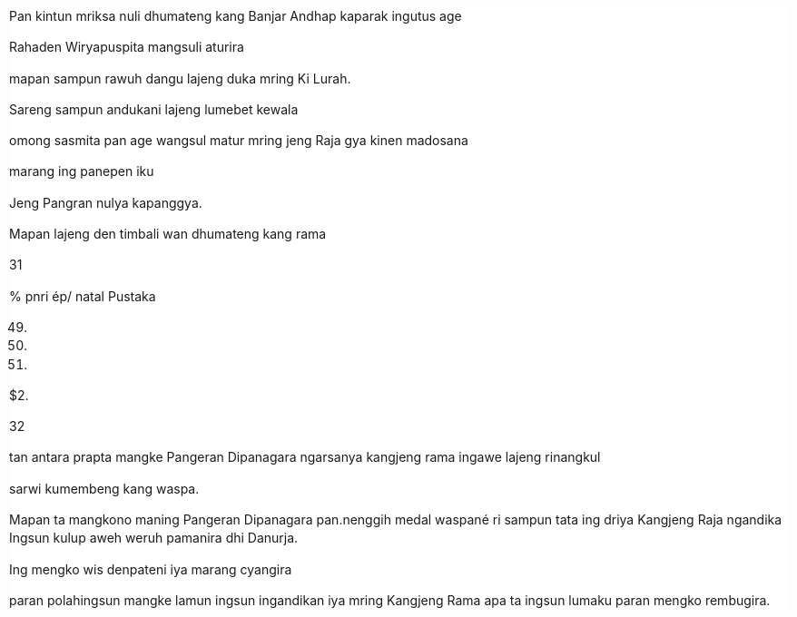 Pan kintun mriksa nuli
dhumateng kang Banjar Andhap
kaparak ingutus age

Rahaden Wiryapuspita
mangsuli aturira

mapan sampun rawuh dangu
lajeng duka mring Ki Lurah.

Sareng sampun andukani
lajeng lumebet kewala

omong sasmita pan age
wangsul matur mring jeng Raja
gya kinen madosana

marang ing panepen iku

Jeng Pangran nulya kapanggya.

Mapan lajeng den timbali
wan dhumateng kang rama

31

% pnri ép/ natal Pustaka



49.

50.

51.

$2.

32

tan antara prapta mangke
Pangeran Dipanagara
ngarsanya kangjeng rama
ingawe lajeng rinangkul

sarwi kumembeng kang waspa.

Mapan ta mangkono maning
Pangeran Dipanagara
pan.nenggih medal waspané
ri sampun tata ing driya
Kangjeng Raja ngandika
Ingsun kulup aweh weruh
pamanira dhi Danurja.

Ing mengko wis denpateni
iya marang cyangira

paran polahingsun mangke
lamun ingsun ingandikan
iya mring Kangjeng Rama
apa ta ingsun lumaku
paran mengko rembugira.
